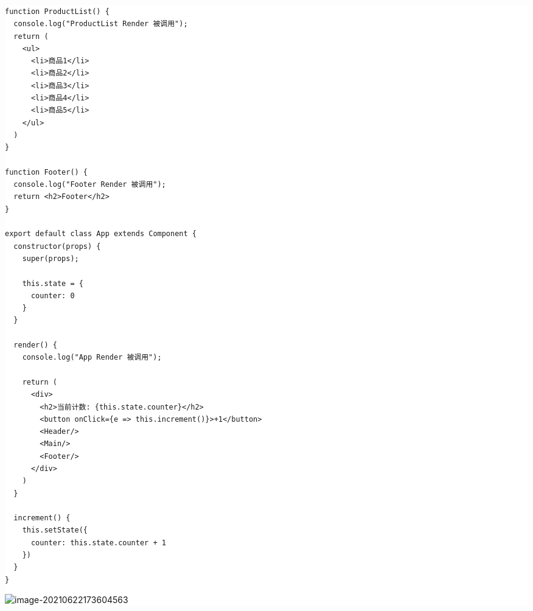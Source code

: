 ```react
function ProductList() {
  console.log("ProductList Render 被调用");
  return (
    <ul>
      <li>商品1</li>
      <li>商品2</li>
      <li>商品3</li>
      <li>商品4</li>
      <li>商品5</li>
    </ul>
  )
}

function Footer() {
  console.log("Footer Render 被调用");
  return <h2>Footer</h2>
}

export default class App extends Component {
  constructor(props) {
    super(props);

    this.state = {
      counter: 0
    }
  }

  render() {
    console.log("App Render 被调用");

    return (
      <div>
        <h2>当前计数: {this.state.counter}</h2>
        <button onClick={e => this.increment()}>+1</button>
        <Header/>
        <Main/>
        <Footer/>
      </div>
    )
  }

  increment() {
    this.setState({
      counter: this.state.counter + 1
    })
  }
}
```

![image-20210622173604563](D:/Documents/%E5%8D%9A%E5%AE%A2/blogImages/React/React%E6%A0%B8%E5%BF%83%E6%8A%80%E6%9C%AF%E4%B8%8E%E5%BC%80%E5%8F%91%E5%AE%9E%E8%B7%B527.png)
